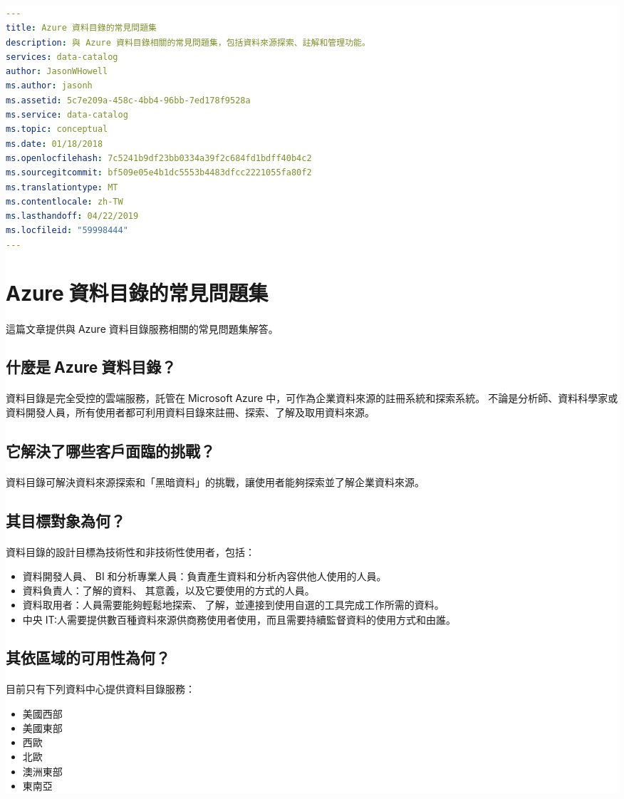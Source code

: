 ```yaml
---
title: Azure 資料目錄的常見問題集
description: 與 Azure 資料目錄相關的常見問題集，包括資料來源探索、註解和管理功能。
services: data-catalog
author: JasonWHowell
ms.author: jasonh
ms.assetid: 5c7e209a-458c-4bb4-96bb-7ed178f9528a
ms.service: data-catalog
ms.topic: conceptual
ms.date: 01/18/2018
ms.openlocfilehash: 7c5241b9df23bb0334a39f2c684fd1bdff40b4c2
ms.sourcegitcommit: bf509e05e4b1dc5553b4483dfcc2221055fa80f2
ms.translationtype: MT
ms.contentlocale: zh-TW
ms.lasthandoff: 04/22/2019
ms.locfileid: "59998444"
---
```

# <a name="azure-data-catalog-frequently-asked-questions"></a>Azure 資料目錄的常見問題集
這篇文章提供與 Azure 資料目錄服務相關的常見問題集解答。

## <a name="what-is-azure-data-catalog"></a>什麼是 Azure 資料目錄？
資料目錄是完全受控的雲端服務，託管在 Microsoft Azure 中，可作為企業資料來源的註冊系統和探索系統。 不論是分析師、資料科學家或資料開發人員，所有使用者都可利用資料目錄來註冊、探索、了解及取用資料來源。

## <a name="what-customer-challenges-does-it-solve"></a>它解決了哪些客戶面臨的挑戰？
資料目錄可解決資料來源探索和「黑暗資料」的挑戰，讓使用者能夠探索並了解企業資料來源。

## <a name="what-are-its-target-audiences"></a>其目標對象為何？
資料目錄的設計目標為技術性和非技術性使用者，包括：

* 資料開發人員、 BI 和分析專業人員：負責產生資料和分析內容供他人使用的人員。
* 資料負責人：了解的資料、 其意義，以及它要使用的方式的人員。
* 資料取用者：人員需要能夠輕鬆地探索、 了解，並連接到使用自選的工具完成工作所需的資料。
* 中央 IT:人需要提供數百種資料來源供商務使用者使用，而且需要持續監督資料的使用方式和由誰。

## <a name="what-is-its-availability-by-region"></a>其依區域的可用性為何？
目前只有下列資料中心提供資料目錄服務：

* 美國西部
* 美國東部
* 西歐
* 北歐
* 澳洲東部
* 東南亞
